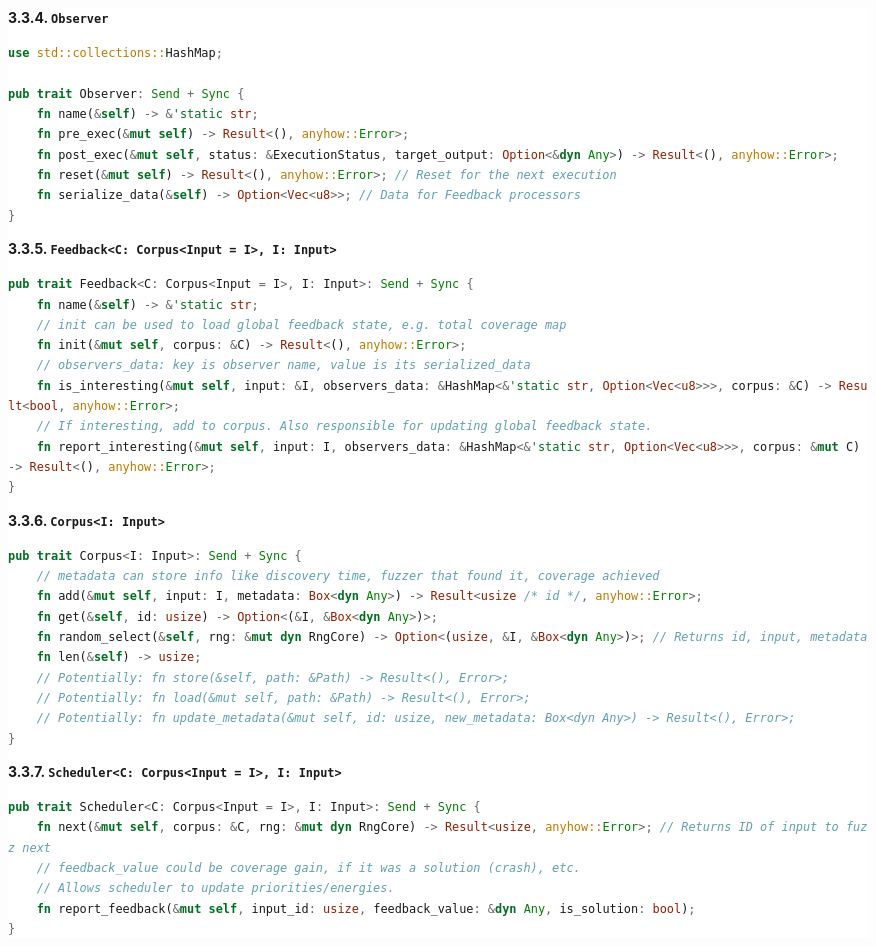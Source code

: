 **3.3.4. `Observer`**
```rust
use std::collections::HashMap;

pub trait Observer: Send + Sync {
    fn name(&self) -> &'static str;
    fn pre_exec(&mut self) -> Result<(), anyhow::Error>;
    fn post_exec(&mut self, status: &ExecutionStatus, target_output: Option<&dyn Any>) -> Result<(), anyhow::Error>;
    fn reset(&mut self) -> Result<(), anyhow::Error>; // Reset for the next execution
    fn serialize_data(&self) -> Option<Vec<u8>>; // Data for Feedback processors
}
```

**3.3.5. `Feedback<C: Corpus<Input = I>, I: Input>`**
```rust
pub trait Feedback<C: Corpus<Input = I>, I: Input>: Send + Sync {
    fn name(&self) -> &'static str;
    // init can be used to load global feedback state, e.g. total coverage map
    fn init(&mut self, corpus: &C) -> Result<(), anyhow::Error>;
    // observers_data: key is observer name, value is its serialized_data
    fn is_interesting(&mut self, input: &I, observers_data: &HashMap<&'static str, Option<Vec<u8>>>, corpus: &C) -> Result<bool, anyhow::Error>;
    // If interesting, add to corpus. Also responsible for updating global feedback state.
    fn report_interesting(&mut self, input: I, observers_data: &HashMap<&'static str, Option<Vec<u8>>>, corpus: &mut C) -> Result<(), anyhow::Error>;
}
```

**3.3.6. `Corpus<I: Input>`**
```rust
pub trait Corpus<I: Input>: Send + Sync {
    // metadata can store info like discovery time, fuzzer that found it, coverage achieved
    fn add(&mut self, input: I, metadata: Box<dyn Any>) -> Result<usize /* id */, anyhow::Error>;
    fn get(&self, id: usize) -> Option<(&I, &Box<dyn Any>)>;
    fn random_select(&self, rng: &mut dyn RngCore) -> Option<(usize, &I, &Box<dyn Any>)>; // Returns id, input, metadata
    fn len(&self) -> usize;
    // Potentially: fn store(&self, path: &Path) -> Result<(), Error>;
    // Potentially: fn load(&mut self, path: &Path) -> Result<(), Error>;
    // Potentially: fn update_metadata(&mut self, id: usize, new_metadata: Box<dyn Any>) -> Result<(), Error>;
}
```

**3.3.7. `Scheduler<C: Corpus<Input = I>, I: Input>`**
```rust
pub trait Scheduler<C: Corpus<Input = I>, I: Input>: Send + Sync {
    fn next(&mut self, corpus: &C, rng: &mut dyn RngCore) -> Result<usize, anyhow::Error>; // Returns ID of input to fuzz next
    // feedback_value could be coverage gain, if it was a solution (crash), etc.
    // Allows scheduler to update priorities/energies.
    fn report_feedback(&mut self, input_id: usize, feedback_value: &dyn Any, is_solution: bool);
}
```
